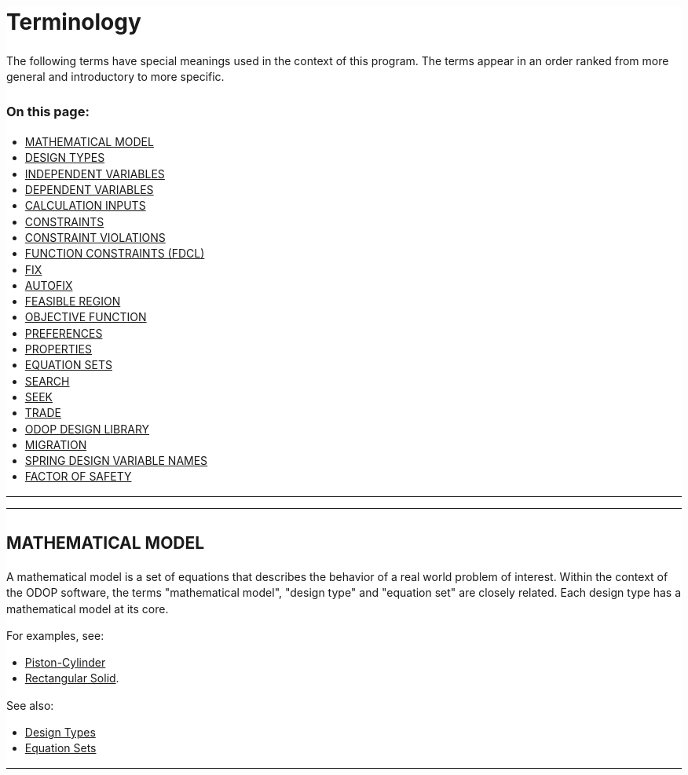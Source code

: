 # Terminology

The following terms have special meanings used in the context of this program. 
The terms appear in an order ranked from more general and introductory to more specific. 

### On this page:   
 - [MATHEMATICAL MODEL](terminology.html#mathModel)  
 - [DESIGN TYPES](terminology.html#designTypes)  
 - [INDEPENDENT VARIABLES](terminology.html#independentVar)  
 - [DEPENDENT VARIABLES](terminology.html#dependentVar)  
 - [CALCULATION INPUTS](terminology.html#calcInputs)  
 - [CONSTRAINTS](terminology.html#constraints)  
 - [CONSTRAINT VIOLATIONS](terminology.html#constraintViol)  
 - [FUNCTION CONSTRAINTS (FDCL)](terminology.html#fdcl)  
 - [FIX](terminology.html#fix)  
 - [AUTOFIX](terminology.html#autoFix)  
 - [FEASIBLE REGION](terminology.html#feasibleRegion)  
 - [OBJECTIVE FUNCTION](terminology.html#obj)  
 - [PREFERENCES](terminology.html#preferences)  
 - [PROPERTIES](terminology.html#properties)  
 - [EQUATION SETS](terminology.html#eqnSet)  
 - [SEARCH](terminology.html#search)  
 - [SEEK](terminology.html#seek)  
 - [TRADE](terminology.html#trade)  
 - [ODOP DESIGN LIBRARY](terminology.html#designLib)  
 - [MIGRATION](terminology.html#migration)  
 - [SPRING DESIGN VARIABLE NAMES](terminology.html#sdnames)  
 - [FACTOR OF SAFETY](terminology.html#FactorOfSafety)  

___

<a id="mathModel"></a>  
___

## MATHEMATICAL MODEL 
A mathematical model is a set of equations that describes the behavior of 
a real world problem of interest. 
Within the context of the ODOP software, the terms "mathematical model", 
"design type" and "equation set" are closely related. 
Each design type has a mathematical model at its core. 

For examples, see:   
* [Piston-Cylinder](/docs/Help/DesignTypes/Piston-Cylinder/img/PCylDiagram.png) 
* [Rectangular Solid](/docs/Help/DesignTypes/Solid/img/RectangularSolidDiagram.png).   

See also: 
 - [Design Types](terminology.html#designTypes)   
 - [Equation Sets](terminology.html#eqnSet)   
 
___
